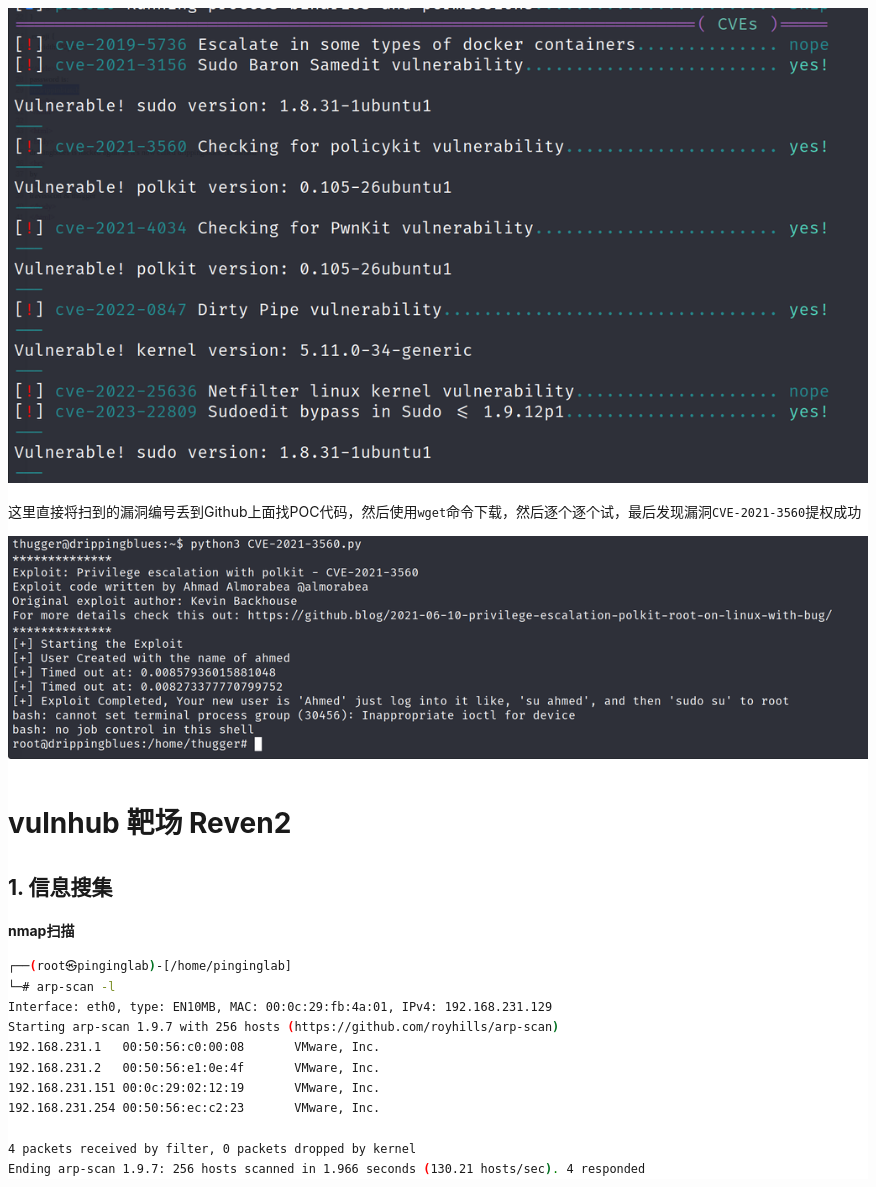 ![image-20230904225654254](%E9%9D%B6%E5%9C%BA%E8%AE%AD%E7%BB%83.assets/image-20230904225654254.png)

这里直接将扫到的漏洞编号丢到Github上面找POC代码，然后使用`wget`命令下载，然后逐个逐个试，最后发现漏洞`CVE-2021-3560`提权成功

![image-20230904230045315](%E9%9D%B6%E5%9C%BA%E8%AE%AD%E7%BB%83.assets/image-20230904230045315.png)

# vulnhub 靶场 Reven2

## 1. 信息搜集

**nmap扫描**

```bash
┌──(root㉿pinginglab)-[/home/pinginglab]
└─# arp-scan -l
Interface: eth0, type: EN10MB, MAC: 00:0c:29:fb:4a:01, IPv4: 192.168.231.129
Starting arp-scan 1.9.7 with 256 hosts (https://github.com/royhills/arp-scan)
192.168.231.1   00:50:56:c0:00:08       VMware, Inc.
192.168.231.2   00:50:56:e1:0e:4f       VMware, Inc.
192.168.231.151 00:0c:29:02:12:19       VMware, Inc.
192.168.231.254 00:50:56:ec:c2:23       VMware, Inc.

4 packets received by filter, 0 packets dropped by kernel
Ending arp-scan 1.9.7: 256 hosts scanned in 1.966 seconds (130.21 hosts/sec). 4 responded
```
